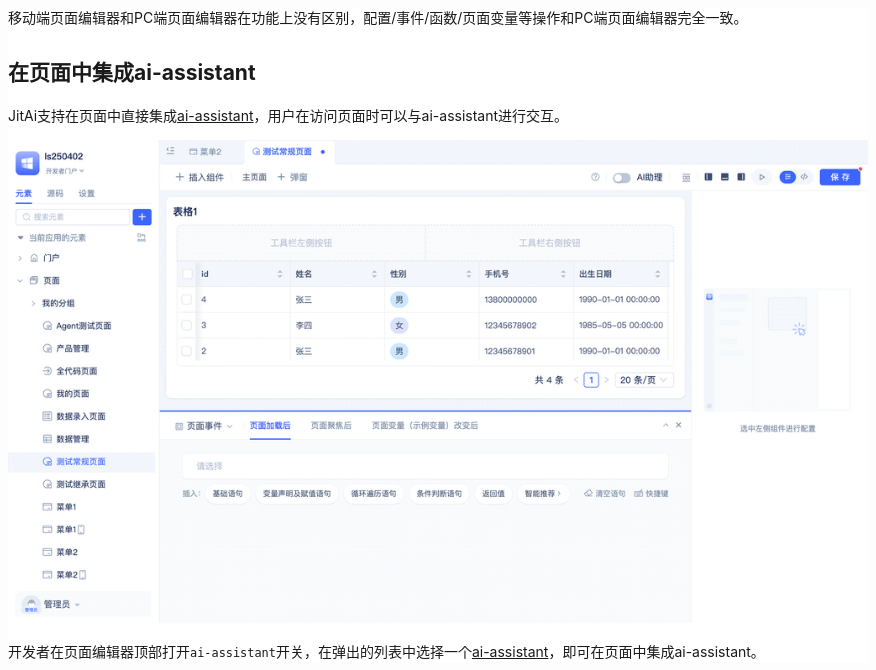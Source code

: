移动端页面编辑器和PC端页面编辑器在功能上没有区别，配置/事件/函数/页面变量等操作和PC端页面编辑器完全一致。

## 在页面中集成ai-assistant 
JitAi支持在页面中直接集成[ai-assistant](../../ai-assistant)，用户在访问页面时可以与ai-assistant进行交互。

![在页面中添加ai-assistant](./imgs/add-ai-assistant-to-page.gif)

开发者在页面编辑器顶部打开`ai-assistant`开关，在弹出的列表中选择一个[ai-assistant](../../ai-assistant)，即可在页面中集成ai-assistant。
